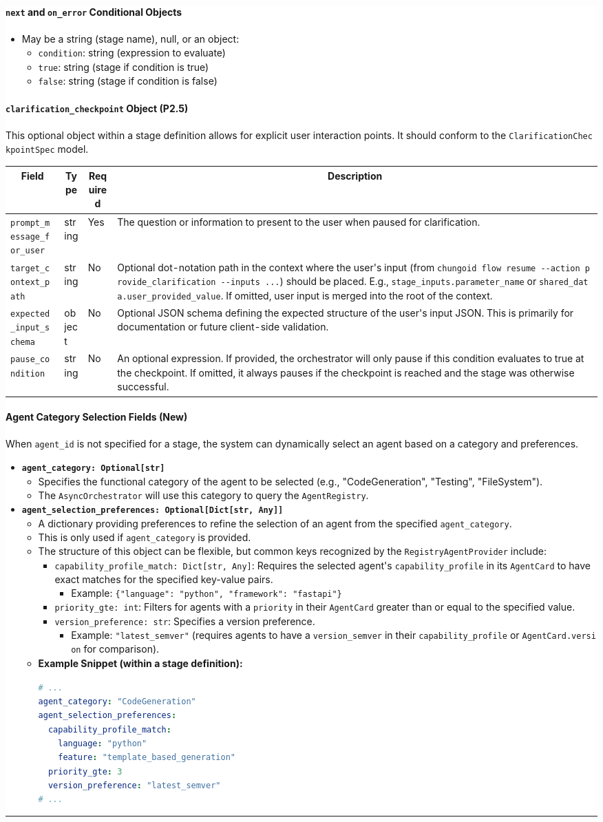 #### `next` and `on_error` Conditional Objects
- May be a string (stage name), null, or an object:
  - `condition`: string (expression to evaluate)
  - `true`: string (stage if condition is true)
  - `false`: string (stage if condition is false)

#### `clarification_checkpoint` Object (P2.5)
This optional object within a stage definition allows for explicit user interaction points. It should conform to the `ClarificationCheckpointSpec` model.

| Field                     | Type   | Required | Description |
|---------------------------|--------|----------|-------------|
| `prompt_message_for_user` | string | Yes      | The question or information to present to the user when paused for clarification. |
| `target_context_path`     | string | No       | Optional dot-notation path in the context where the user's input (from `chungoid flow resume --action provide_clarification --inputs ...`) should be placed. E.g., `stage_inputs.parameter_name` or `shared_data.user_provided_value`. If omitted, user input is merged into the root of the context. |
| `expected_input_schema`   | object | No       | Optional JSON schema defining the expected structure of the user's input JSON. This is primarily for documentation or future client-side validation. |
| `pause_condition`         | string | No       | An optional expression. If provided, the orchestrator will only pause if this condition evaluates to true at the checkpoint. If omitted, it always pauses if the checkpoint is reached and the stage was otherwise successful. |

#### Agent Category Selection Fields (New)
When `agent_id` is not specified for a stage, the system can dynamically select an agent based on a category and preferences.

*   **`agent_category: Optional[str]`**
    *   Specifies the functional category of the agent to be selected (e.g., "CodeGeneration", "Testing", "FileSystem").
    *   The `AsyncOrchestrator` will use this category to query the `AgentRegistry`.
*   **`agent_selection_preferences: Optional[Dict[str, Any]]`**
    *   A dictionary providing preferences to refine the selection of an agent from the specified `agent_category`.
    *   This is only used if `agent_category` is provided.
    *   The structure of this object can be flexible, but common keys recognized by the `RegistryAgentProvider` include:
        *   `capability_profile_match: Dict[str, Any]`: Requires the selected agent's `capability_profile` in its `AgentCard` to have exact matches for the specified key-value pairs.
            *   Example: `{"language": "python", "framework": "fastapi"}`
        *   `priority_gte: int`: Filters for agents with a `priority` in their `AgentCard` greater than or equal to the specified value.
        *   `version_preference: str`: Specifies a version preference.
            *   Example: `"latest_semver"` (requires agents to have a `version_semver` in their `capability_profile` or `AgentCard.version` for comparison).
    *   **Example Snippet (within a stage definition):**
        ```yaml
        # ...
        agent_category: "CodeGeneration"
        agent_selection_preferences:
          capability_profile_match:
            language: "python"
            feature: "template_based_generation"
          priority_gte: 3
          version_preference: "latest_semver"
        # ...
        ```

---